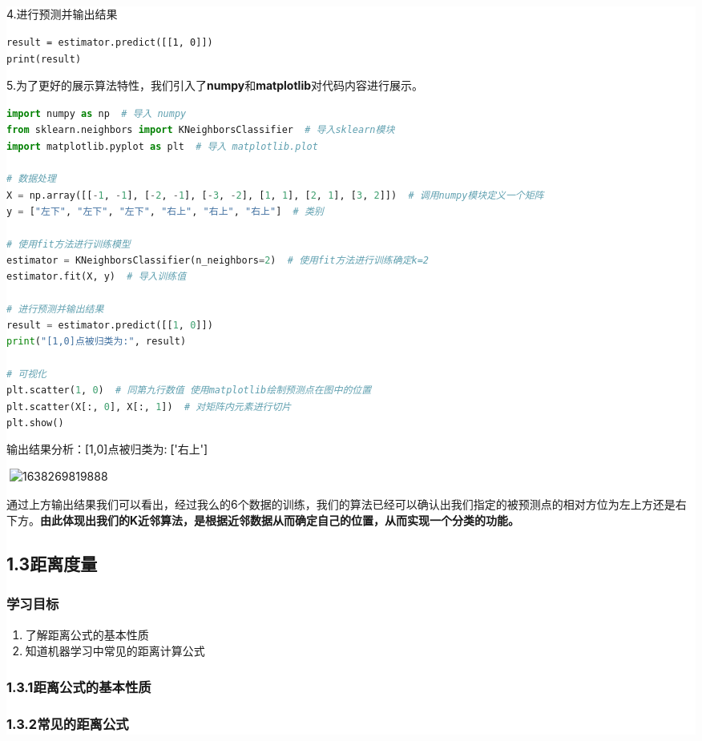 4.进行预测并输出结果

```
result = estimator.predict([[1, 0]])
print(result)
```

5.为了更好的展示算法特性，我们引入了**numpy**和**matplotlib**对代码内容进行展示。

```python
import numpy as np  # 导入 numpy
from sklearn.neighbors import KNeighborsClassifier  # 导入sklearn模块
import matplotlib.pyplot as plt  # 导入 matplotlib.plot

# 数据处理
X = np.array([[-1, -1], [-2, -1], [-3, -2], [1, 1], [2, 1], [3, 2]])  # 调用numpy模块定义一个矩阵
y = ["左下", "左下", "左下", "右上", "右上", "右上"]  # 类别

# 使⽤fit⽅法进⾏训练模型
estimator = KNeighborsClassifier(n_neighbors=2)  # 使⽤fit⽅法进⾏训练确定k=2
estimator.fit(X, y)  # 导入训练值 

# 进行预测并输出结果
result = estimator.predict([[1, 0]])
print("[1,0]点被归类为:", result)

# 可视化
plt.scatter(1, 0)  # 同第九行数值 使用matplotlib绘制预测点在图中的位置
plt.scatter(X[:, 0], X[:, 1])  # 对矩阵内元素进行切片
plt.show()

```

输出结果分析：[1,0]点被归类为: ['右上']

​                      ![1638269819888](https://pic-1313413291.cos.ap-nanjing.myqcloud.com/1638269819888-1638344472292.png)

​     通过上方输出结果我们可以看出，经过我么的6个数据的训练，我们的算法已经可以确认出我们指定的被预测点的相对方位为左上方还是右下方。**由此体现出我们的K近邻算法，是根据近邻数据从而确定自己的位置，从而实现一个分类的功能。**




## 1.3距离度量

### 学习目标

1. 了解距离公式的基本性质
2. 知道机器学习中常见的距离计算公式


### 1.3.1距离公式的基本性质

### 1.3.2常见的距离公式
